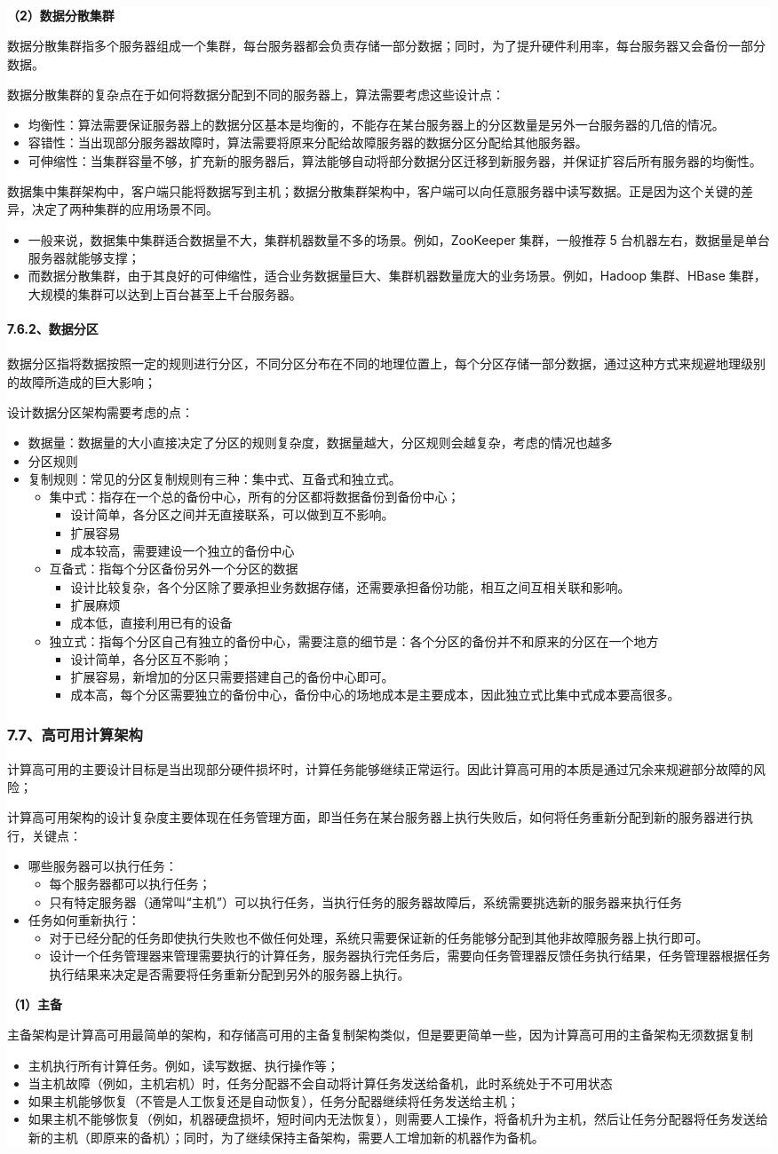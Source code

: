 **（2）数据分散集群**

数据分散集群指多个服务器组成一个集群，每台服务器都会负责存储一部分数据；同时，为了提升硬件利用率，每台服务器又会备份一部分数据。

数据分散集群的复杂点在于如何将数据分配到不同的服务器上，算法需要考虑这些设计点：
- 均衡性：算法需要保证服务器上的数据分区基本是均衡的，不能存在某台服务器上的分区数量是另外一台服务器的几倍的情况。
- 容错性：当出现部分服务器故障时，算法需要将原来分配给故障服务器的数据分区分配给其他服务器。
- 可伸缩性：当集群容量不够，扩充新的服务器后，算法能够自动将部分数据分区迁移到新服务器，并保证扩容后所有服务器的均衡性。

数据集中集群架构中，客户端只能将数据写到主机；数据分散集群架构中，客户端可以向任意服务器中读写数据。正是因为这个关键的差异，决定了两种集群的应用场景不同。
- 一般来说，数据集中集群适合数据量不大，集群机器数量不多的场景。例如，ZooKeeper 集群，一般推荐 5 台机器左右，数据量是单台服务器就能够支撑；
- 而数据分散集群，由于其良好的可伸缩性，适合业务数据量巨大、集群机器数量庞大的业务场景。例如，Hadoop 集群、HBase 集群，大规模的集群可以达到上百台甚至上千台服务器。

#### 7.6.2、数据分区

数据分区指将数据按照一定的规则进行分区，不同分区分布在不同的地理位置上，每个分区存储一部分数据，通过这种方式来规避地理级别的故障所造成的巨大影响；

设计数据分区架构需要考虑的点：
- 数据量：数据量的大小直接决定了分区的规则复杂度，数据量越大，分区规则会越复杂，考虑的情况也越多
- 分区规则
- 复制规则：常见的分区复制规则有三种：集中式、互备式和独立式。
    - 集中式：指存在一个总的备份中心，所有的分区都将数据备份到备份中心；
        - 设计简单，各分区之间并无直接联系，可以做到互不影响。
        - 扩展容易
        - 成本较高，需要建设一个独立的备份中心
    - 互备式：指每个分区备份另外一个分区的数据
        - 设计比较复杂，各个分区除了要承担业务数据存储，还需要承担备份功能，相互之间互相关联和影响。
        - 扩展麻烦
        - 成本低，直接利用已有的设备
    - 独立式：指每个分区自己有独立的备份中心，需要注意的细节是：各个分区的备份并不和原来的分区在一个地方
        - 设计简单，各分区互不影响；
        - 扩展容易，新增加的分区只需要搭建自己的备份中心即可。
        - 成本高，每个分区需要独立的备份中心，备份中心的场地成本是主要成本，因此独立式比集中式成本要高很多。

### 7.7、高可用计算架构

计算高可用的主要设计目标是当出现部分硬件损坏时，计算任务能够继续正常运行。因此计算高可用的本质是通过冗余来规避部分故障的风险；

计算高可用架构的设计复杂度主要体现在任务管理方面，即当任务在某台服务器上执行失败后，如何将任务重新分配到新的服务器进行执行，关键点：
- 哪些服务器可以执行任务：
    - 每个服务器都可以执行任务；
    - 只有特定服务器（通常叫“主机”）可以执行任务，当执行任务的服务器故障后，系统需要挑选新的服务器来执行任务
- 任务如何重新执行：
    - 对于已经分配的任务即使执行失败也不做任何处理，系统只需要保证新的任务能够分配到其他非故障服务器上执行即可。
    - 设计一个任务管理器来管理需要执行的计算任务，服务器执行完任务后，需要向任务管理器反馈任务执行结果，任务管理器根据任务执行结果来决定是否需要将任务重新分配到另外的服务器上执行。

**（1）主备**

主备架构是计算高可用最简单的架构，和存储高可用的主备复制架构类似，但是要更简单一些，因为计算高可用的主备架构无须数据复制
- 主机执行所有计算任务。例如，读写数据、执行操作等；
- 当主机故障（例如，主机宕机）时，任务分配器不会自动将计算任务发送给备机，此时系统处于不可用状态
- 如果主机能够恢复（不管是人工恢复还是自动恢复），任务分配器继续将任务发送给主机；
- 如果主机不能够恢复（例如，机器硬盘损坏，短时间内无法恢复），则需要人工操作，将备机升为主机，然后让任务分配器将任务发送给新的主机（即原来的备机）；同时，为了继续保持主备架构，需要人工增加新的机器作为备机。
